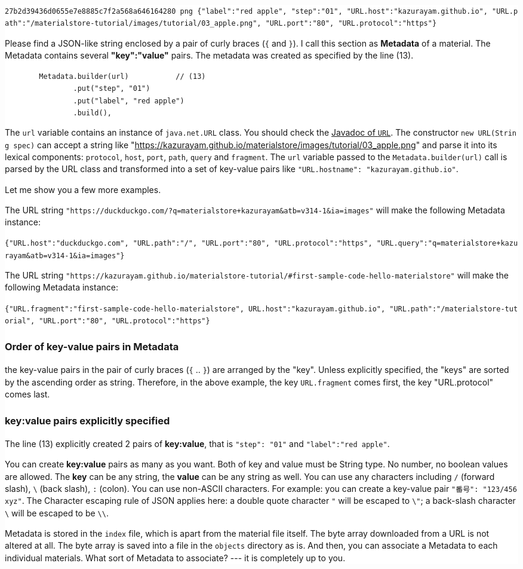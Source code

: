     27b2d39436d0655e7e8885c7f2a568a646164280 png {"label":"red apple", "step":"01", "URL.host":"kazurayam.github.io", "URL.path":"/materialstore-tutorial/images/tutorial/03_apple.png", "URL.port":"80", "URL.protocol":"https"}

Please find a JSON-like string enclosed by a pair of curly braces (`{` and `}`). I call this section as **Metadata** of a material. The Metadata contains several **"key":"value"** pairs. The metadata was created as specified by the line (13).

            Metadata.builder(url)           // (13)
                    .put("step", "01")
                    .put("label", "red apple")
                    .build(),

The `url` variable contains an instance of `java.net.URL` class. You should check the [Javadoc of `URL`](https://docs.oracle.com/javase/7/docs/api/java/net/URL.html). The constructor `new URL(String spec)` can accept a string like "<https://kazurayam.github.io/materialstore/images/tutorial/03_apple.png>" and parse it into its lexical components: `protocol`, `host`, `port`, `path`, `query` and `fragment`. The `url` variable passed to the `Metadata.builder(url)` call is parsed by the URL class and transformed into a set of key-value pairs like `"URL.hostname": "kazurayam.github.io"`.

Let me show you a few more examples.

The URL string
`"https://duckduckgo.com/?q=materialstore+kazurayam&atb=v314-1&ia=images"` will make the following Metadata instance:

    {"URL.host":"duckduckgo.com", "URL.path":"/", "URL.port":"80", "URL.protocol":"https", "URL.query":"q=materialstore+kazurayam&atb=v314-1&ia=images"}

The URL string `"https://kazurayam.github.io/materialstore-tutorial/#first-sample-code-hello-materialstore"` will make the following Metadata instance:

    {"URL.fragment":"first-sample-code-hello-materialstore", URL.host":"kazurayam.github.io", "URL.path":"/materialstore-tutorial", "URL.port":"80", "URL.protocol":"https"}

### Order of key-value pairs in Metadata

the key-value pairs in the pair of curly braces (`{` .. `}`) are arranged by the "key". Unless explicitly specified, the "keys" are sorted by the ascending order as string. Therefore, in the above example, the key `URL.fragment` comes first, the key "URL.protocol" comes last.

### key:value pairs explicitly specified

The line (13) explicitly created 2 pairs of **key:value**, that is `"step": "01"` and `"label":"red apple"`.

You can create **key:value** pairs as many as you want. Both of key and value must be String type. No number, no boolean values are allowed. The **key** can be any string, the **value** can be any string as well. You can use any characters including `/` (forward slash), `\` (back slash), `:` (colon). You can use non-ASCII characters. For example: you can create a key-value pair `"番号": "123/456 xyz"`. The Character escaping rule of JSON applies here: a double quote character `"` will be escaped to `\"`; a back-slash character `\` will be escaped to be `\\`.

Metadata is stored in the `index` file, which is apart from the material file itself. The byte array downloaded from a URL is not altered at all. The byte array is saved into a file in the `objects` directory as is. And then, you can associate a Metadata to each individual materials. What sort of Metadata to associate? --- it is completely up to you.
